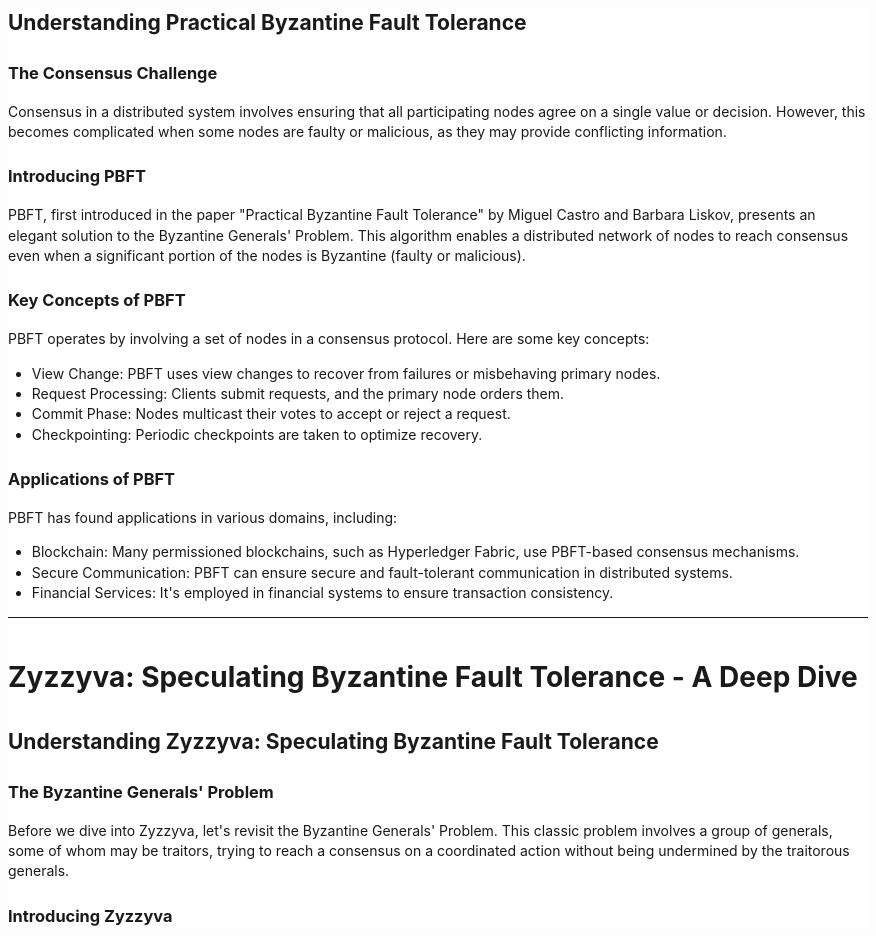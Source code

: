 ## Understanding Practical Byzantine Fault Tolerance

### The Consensus Challenge

Consensus in a distributed system involves ensuring that all participating nodes agree on a single value or decision. However, this becomes complicated when some nodes are faulty or malicious, as they may provide conflicting information.

### Introducing PBFT

PBFT, first introduced in the paper "Practical Byzantine Fault Tolerance" by Miguel Castro and Barbara Liskov, presents an elegant solution to the Byzantine Generals' Problem. This algorithm enables a distributed network of nodes to reach consensus even when a significant portion of the nodes is Byzantine (faulty or malicious).

### Key Concepts of PBFT

PBFT operates by involving a set of nodes in a consensus protocol. Here are some key concepts:

- View Change: PBFT uses view changes to recover from failures or misbehaving primary nodes.
- Request Processing: Clients submit requests, and the primary node orders them.
- Commit Phase: Nodes multicast their votes to accept or reject a request.
- Checkpointing: Periodic checkpoints are taken to optimize recovery.

### Applications of PBFT

PBFT has found applications in various domains, including:

- Blockchain: Many permissioned blockchains, such as Hyperledger Fabric, use PBFT-based consensus mechanisms.
- Secure Communication: PBFT can ensure secure and fault-tolerant communication in distributed systems.
- Financial Services: It's employed in financial systems to ensure transaction consistency.

---

# Zyzzyva: Speculating Byzantine Fault Tolerance - A Deep Dive

## Understanding Zyzzyva: Speculating Byzantine Fault Tolerance

### The Byzantine Generals' Problem

Before we dive into Zyzzyva, let's revisit the Byzantine Generals' Problem. This classic problem involves a group of generals, some of whom may be traitors, trying to reach a consensus on a coordinated action without being undermined by the traitorous generals.

### Introducing Zyzzyva
